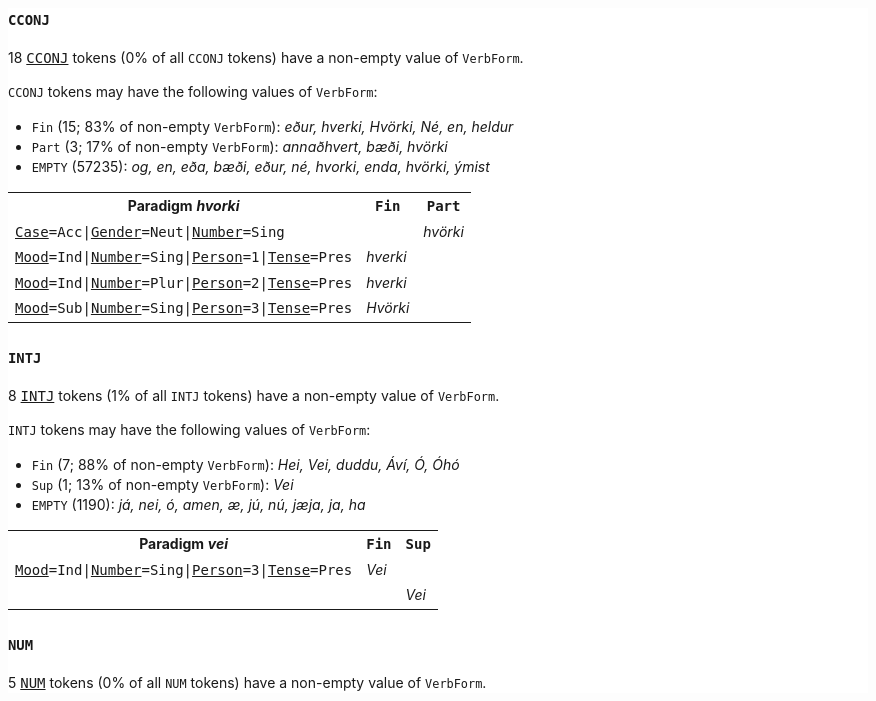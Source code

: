 ### `CCONJ`

18 <tt><a href="is_icepahc-pos-CCONJ.html">CCONJ</a></tt> tokens (0% of all `CCONJ` tokens) have a non-empty value of `VerbForm`.

`CCONJ` tokens may have the following values of `VerbForm`:

* `Fin` (15; 83% of non-empty `VerbForm`): <em>eður, hverki, Hvörki, Né, en, heldur</em>
* `Part` (3; 17% of non-empty `VerbForm`): <em>annaðhvert, bæði, hvörki</em>
* `EMPTY` (57235): <em>og, en, eða, bæði, eður, né, hvorki, enda, hvörki, ýmist</em>

<table>
  <tr><th>Paradigm <i>hvorki</i></th><th><tt>Fin</tt></th><th><tt>Part</tt></th></tr>
  <tr><td><tt><tt><a href="is_icepahc-feat-Case.html">Case</a></tt><tt>=Acc</tt>|<tt><a href="is_icepahc-feat-Gender.html">Gender</a></tt><tt>=Neut</tt>|<tt><a href="is_icepahc-feat-Number.html">Number</a></tt><tt>=Sing</tt></tt></td><td></td><td><em>hvörki</em></td></tr>
  <tr><td><tt><tt><a href="is_icepahc-feat-Mood.html">Mood</a></tt><tt>=Ind</tt>|<tt><a href="is_icepahc-feat-Number.html">Number</a></tt><tt>=Sing</tt>|<tt><a href="is_icepahc-feat-Person.html">Person</a></tt><tt>=1</tt>|<tt><a href="is_icepahc-feat-Tense.html">Tense</a></tt><tt>=Pres</tt></tt></td><td><em>hverki</em></td><td></td></tr>
  <tr><td><tt><tt><a href="is_icepahc-feat-Mood.html">Mood</a></tt><tt>=Ind</tt>|<tt><a href="is_icepahc-feat-Number.html">Number</a></tt><tt>=Plur</tt>|<tt><a href="is_icepahc-feat-Person.html">Person</a></tt><tt>=2</tt>|<tt><a href="is_icepahc-feat-Tense.html">Tense</a></tt><tt>=Pres</tt></tt></td><td><em>hverki</em></td><td></td></tr>
  <tr><td><tt><tt><a href="is_icepahc-feat-Mood.html">Mood</a></tt><tt>=Sub</tt>|<tt><a href="is_icepahc-feat-Number.html">Number</a></tt><tt>=Sing</tt>|<tt><a href="is_icepahc-feat-Person.html">Person</a></tt><tt>=3</tt>|<tt><a href="is_icepahc-feat-Tense.html">Tense</a></tt><tt>=Pres</tt></tt></td><td><em>Hvörki</em></td><td></td></tr>
</table>

### `INTJ`

8 <tt><a href="is_icepahc-pos-INTJ.html">INTJ</a></tt> tokens (1% of all `INTJ` tokens) have a non-empty value of `VerbForm`.

`INTJ` tokens may have the following values of `VerbForm`:

* `Fin` (7; 88% of non-empty `VerbForm`): <em>Hei, Vei, duddu, Áví, Ó, Óhó</em>
* `Sup` (1; 13% of non-empty `VerbForm`): <em>Vei</em>
* `EMPTY` (1190): <em>já, nei, ó, amen, æ, jú, nú, jæja, ja, ha</em>

<table>
  <tr><th>Paradigm <i>vei</i></th><th><tt>Fin</tt></th><th><tt>Sup</tt></th></tr>
  <tr><td><tt><tt><a href="is_icepahc-feat-Mood.html">Mood</a></tt><tt>=Ind</tt>|<tt><a href="is_icepahc-feat-Number.html">Number</a></tt><tt>=Sing</tt>|<tt><a href="is_icepahc-feat-Person.html">Person</a></tt><tt>=3</tt>|<tt><a href="is_icepahc-feat-Tense.html">Tense</a></tt><tt>=Pres</tt></tt></td><td><em>Vei</em></td><td></td></tr>
  <tr><td><tt></tt></td><td></td><td><em>Vei</em></td></tr>
</table>

### `NUM`

5 <tt><a href="is_icepahc-pos-NUM.html">NUM</a></tt> tokens (0% of all `NUM` tokens) have a non-empty value of `VerbForm`.
